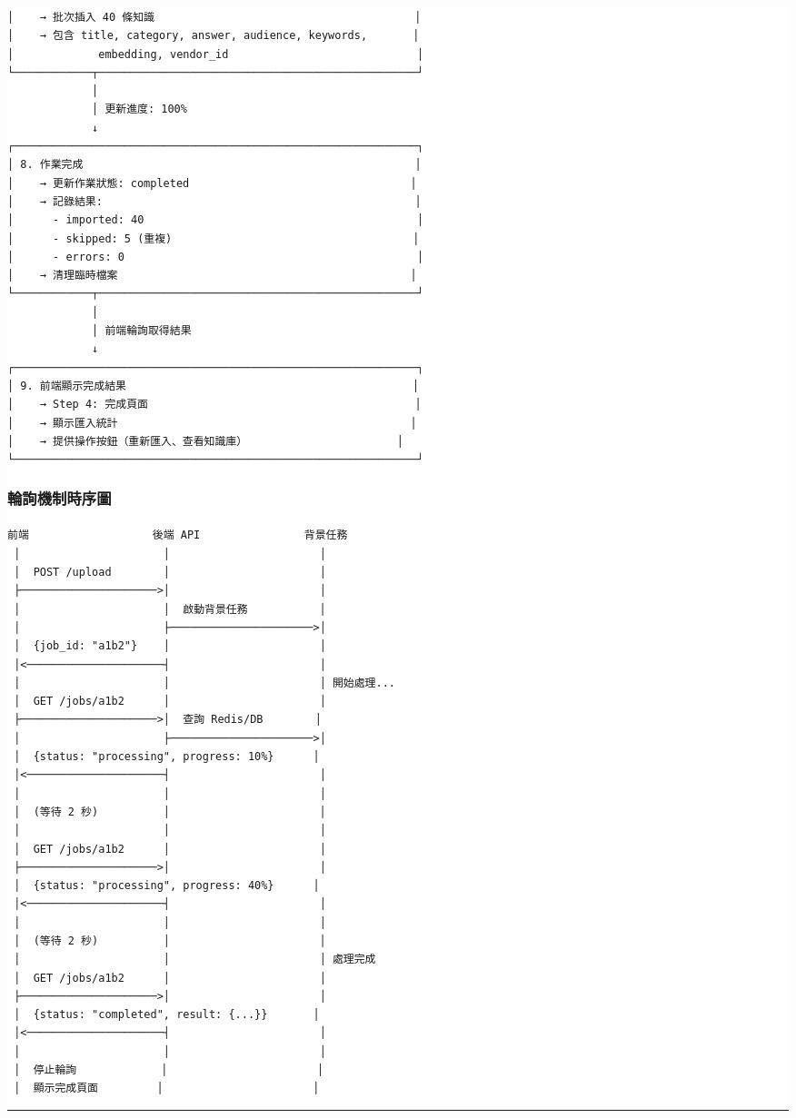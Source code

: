 ```
│    → 批次插入 40 條知識                                        │
│    → 包含 title, category, answer, audience, keywords,       │
│             embedding, vendor_id                             │
└────────────┬─────────────────────────────────────────────────┘
             │
             │ 更新進度: 100%
             ↓
┌──────────────────────────────────────────────────────────────┐
│ 8. 作業完成                                                   │
│    → 更新作業狀態: completed                                  │
│    → 記錄結果:                                                │
│      - imported: 40                                          │
│      - skipped: 5 (重複)                                     │
│      - errors: 0                                             │
│    → 清理臨時檔案                                             │
└────────────┬─────────────────────────────────────────────────┘
             │
             │ 前端輪詢取得結果
             ↓
┌──────────────────────────────────────────────────────────────┐
│ 9. 前端顯示完成結果                                            │
│    → Step 4: 完成頁面                                         │
│    → 顯示匯入統計                                             │
│    → 提供操作按鈕（重新匯入、查看知識庫）                       │
└──────────────────────────────────────────────────────────────┘
```

### 輪詢機制時序圖

```
前端                   後端 API                背景任務
 │                      │                       │
 │  POST /upload        │                       │
 ├─────────────────────>│                       │
 │                      │  啟動背景任務           │
 │                      ├──────────────────────>│
 │  {job_id: "a1b2"}    │                       │
 │<─────────────────────┤                       │
 │                      │                       │ 開始處理...
 │  GET /jobs/a1b2      │                       │
 ├─────────────────────>│  查詢 Redis/DB        │
 │                      ├──────────────────────>│
 │  {status: "processing", progress: 10%}      │
 │<─────────────────────┤                       │
 │                      │                       │
 │  (等待 2 秒)          │                       │
 │                      │                       │
 │  GET /jobs/a1b2      │                       │
 ├─────────────────────>│                       │
 │  {status: "processing", progress: 40%}      │
 │<─────────────────────┤                       │
 │                      │                       │
 │  (等待 2 秒)          │                       │
 │                      │                       │ 處理完成
 │  GET /jobs/a1b2      │                       │
 ├─────────────────────>│                       │
 │  {status: "completed", result: {...}}       │
 │<─────────────────────┤                       │
 │                      │                       │
 │  停止輪詢             │                       │
 │  顯示完成頁面         │                       │
```

---